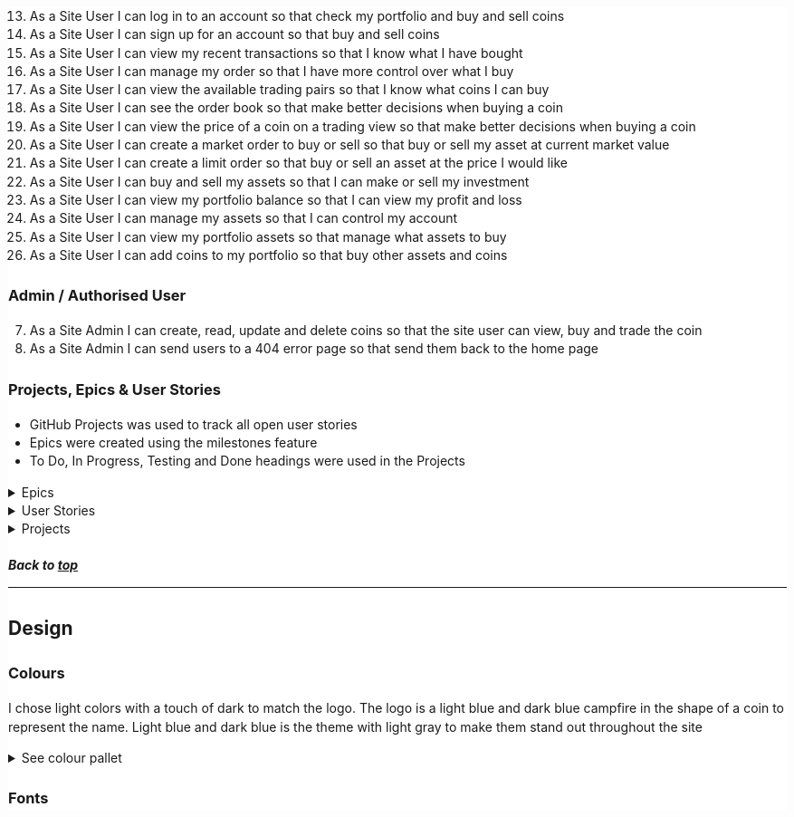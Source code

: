 13. As a Site User I can log in to an account so that check my portfolio and buy and sell coins
14. As a Site User I can sign up for an account so that buy and sell coins
15. As a Site User I can view my recent transactions so that I know what I have bought
16. As a Site User I can manage my order so that I have more control over what I buy
17. As a Site User I can view the available trading pairs so that I know what coins I can buy
18. As a Site User I can see the order book so that make better decisions when buying a coin
19. As a Site User I can view the price of a coin on a trading view so that make better decisions when buying a coin
20. As a Site User I can create a market order to buy or sell so that buy or sell my asset at current market value
21. As a Site User I can create a limit order so that buy or sell an asset at the price I would like
22. As a Site User I can buy and sell my assets so that I can make or sell my investment
23. As a Site User I can view my portfolio balance so that I can view my profit and loss
24. As a Site User I can manage my assets so that I can control my account
25. As a Site User I can view my portfolio assets so that manage what assets to buy
26. As a Site User I can add coins to my portfolio so that buy other assets and coins





### Admin / Authorised User
7. As a Site Admin I can create, read, update and delete coins so that the site user can view, buy and trade the coin
27. As a Site Admin I can send users to a 404 error page so that send them back to the home page




### Projects, Epics & User Stories
- GitHub Projects was used to track all open user stories
- Epics were created using the milestones feature
- To Do, In Progress, Testing and Done headings were used in the Projects

<details><summary>Epics</summary></details>

<details><summary>User Stories</summary></details>

<details><summary>Projects</summary></details>


##### Back to [top](#table-of-contents)<hr>


## Design

### Colours

I chose light colors with a touch of dark to match the logo.
The logo is a light blue and dark blue campfire in the shape of a coin to represent the name.
Light blue and dark blue is the theme with light gray to make them stand out throughout the site

<details><summary>See colour pallet</summary></details>

### Fonts
